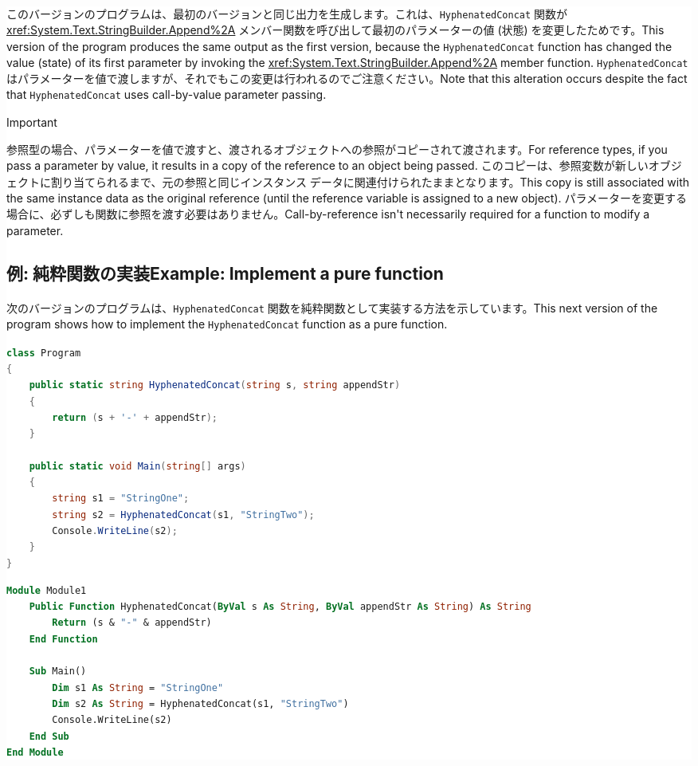 <span data-ttu-id="36249-126">このバージョンのプログラムは、最初のバージョンと同じ出力を生成します。これは、`HyphenatedConcat` 関数が <xref:System.Text.StringBuilder.Append%2A> メンバー関数を呼び出して最初のパラメーターの値 (状態) を変更したためです。</span><span class="sxs-lookup"><span data-stu-id="36249-126">This version of the program produces the same output as the first version, because the `HyphenatedConcat` function has changed the value (state) of its first parameter by invoking the <xref:System.Text.StringBuilder.Append%2A> member function.</span></span> <span data-ttu-id="36249-127">`HyphenatedConcat` はパラメーターを値で渡しますが、それでもこの変更は行われるのでご注意ください。</span><span class="sxs-lookup"><span data-stu-id="36249-127">Note that this alteration occurs despite the fact that `HyphenatedConcat` uses call-by-value parameter passing.</span></span>

> [!IMPORTANT]
> <span data-ttu-id="36249-128">参照型の場合、パラメーターを値で渡すと、渡されるオブジェクトへの参照がコピーされて渡されます。</span><span class="sxs-lookup"><span data-stu-id="36249-128">For reference types, if you pass a parameter by value, it results in a copy of the reference to an object being passed.</span></span> <span data-ttu-id="36249-129">このコピーは、参照変数が新しいオブジェクトに割り当てられるまで、元の参照と同じインスタンス データに関連付けられたままとなります。</span><span class="sxs-lookup"><span data-stu-id="36249-129">This copy is still associated with the same instance data as the original reference (until the reference variable is assigned to a new object).</span></span> <span data-ttu-id="36249-130">パラメーターを変更する場合に、必ずしも関数に参照を渡す必要はありません。</span><span class="sxs-lookup"><span data-stu-id="36249-130">Call-by-reference isn't necessarily required for a function to modify a parameter.</span></span>

## <a name="example-implement-a-pure-function"></a><span data-ttu-id="36249-131">例: 純粋関数の実装</span><span class="sxs-lookup"><span data-stu-id="36249-131">Example: Implement a pure function</span></span>

<span data-ttu-id="36249-132">次のバージョンのプログラムは、`HyphenatedConcat` 関数を純粋関数として実装する方法を示しています。</span><span class="sxs-lookup"><span data-stu-id="36249-132">This next version of the program shows how to implement the `HyphenatedConcat` function as a pure function.</span></span>

```csharp
class Program
{
    public static string HyphenatedConcat(string s, string appendStr)
    {
        return (s + '-' + appendStr);
    }

    public static void Main(string[] args)
    {
        string s1 = "StringOne";
        string s2 = HyphenatedConcat(s1, "StringTwo");
        Console.WriteLine(s2);
    }
}
```

```vb
Module Module1
    Public Function HyphenatedConcat(ByVal s As String, ByVal appendStr As String) As String
        Return (s & "-" & appendStr)
    End Function

    Sub Main()
        Dim s1 As String = "StringOne"
        Dim s2 As String = HyphenatedConcat(s1, "StringTwo")
        Console.WriteLine(s2)
    End Sub
End Module
```
